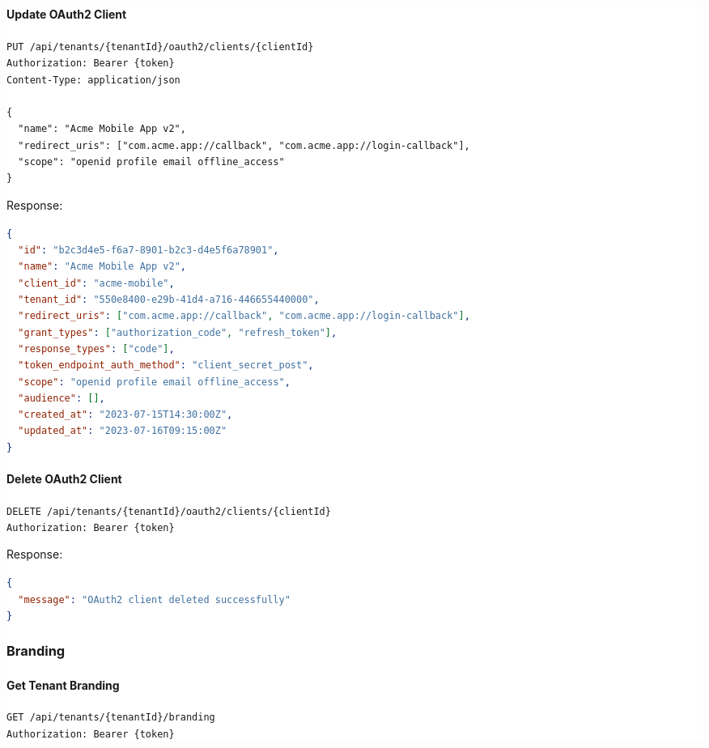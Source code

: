 #### Update OAuth2 Client

```
PUT /api/tenants/{tenantId}/oauth2/clients/{clientId}
Authorization: Bearer {token}
Content-Type: application/json

{
  "name": "Acme Mobile App v2",
  "redirect_uris": ["com.acme.app://callback", "com.acme.app://login-callback"],
  "scope": "openid profile email offline_access"
}
```

Response:

```json
{
  "id": "b2c3d4e5-f6a7-8901-b2c3-d4e5f6a78901",
  "name": "Acme Mobile App v2",
  "client_id": "acme-mobile",
  "tenant_id": "550e8400-e29b-41d4-a716-446655440000",
  "redirect_uris": ["com.acme.app://callback", "com.acme.app://login-callback"],
  "grant_types": ["authorization_code", "refresh_token"],
  "response_types": ["code"],
  "token_endpoint_auth_method": "client_secret_post",
  "scope": "openid profile email offline_access",
  "audience": [],
  "created_at": "2023-07-15T14:30:00Z",
  "updated_at": "2023-07-16T09:15:00Z"
}
```

#### Delete OAuth2 Client

```
DELETE /api/tenants/{tenantId}/oauth2/clients/{clientId}
Authorization: Bearer {token}
```

Response:

```json
{
  "message": "OAuth2 client deleted successfully"
}
```

### Branding

#### Get Tenant Branding

```
GET /api/tenants/{tenantId}/branding
Authorization: Bearer {token}
```
